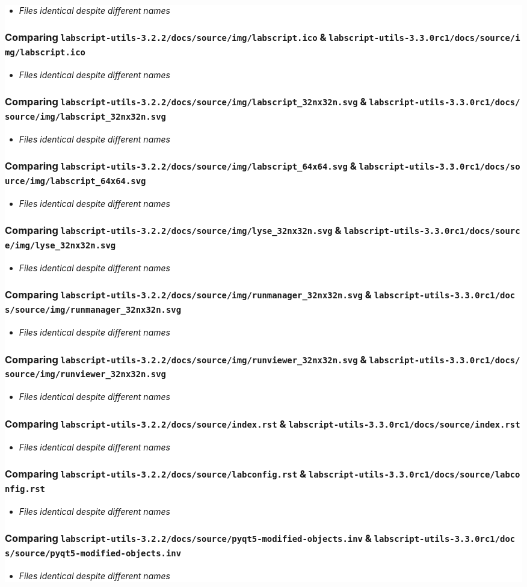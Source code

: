  * *Files identical despite different names*

### Comparing `labscript-utils-3.2.2/docs/source/img/labscript.ico` & `labscript-utils-3.3.0rc1/docs/source/img/labscript.ico`

 * *Files identical despite different names*

### Comparing `labscript-utils-3.2.2/docs/source/img/labscript_32nx32n.svg` & `labscript-utils-3.3.0rc1/docs/source/img/labscript_32nx32n.svg`

 * *Files identical despite different names*

### Comparing `labscript-utils-3.2.2/docs/source/img/labscript_64x64.svg` & `labscript-utils-3.3.0rc1/docs/source/img/labscript_64x64.svg`

 * *Files identical despite different names*

### Comparing `labscript-utils-3.2.2/docs/source/img/lyse_32nx32n.svg` & `labscript-utils-3.3.0rc1/docs/source/img/lyse_32nx32n.svg`

 * *Files identical despite different names*

### Comparing `labscript-utils-3.2.2/docs/source/img/runmanager_32nx32n.svg` & `labscript-utils-3.3.0rc1/docs/source/img/runmanager_32nx32n.svg`

 * *Files identical despite different names*

### Comparing `labscript-utils-3.2.2/docs/source/img/runviewer_32nx32n.svg` & `labscript-utils-3.3.0rc1/docs/source/img/runviewer_32nx32n.svg`

 * *Files identical despite different names*

### Comparing `labscript-utils-3.2.2/docs/source/index.rst` & `labscript-utils-3.3.0rc1/docs/source/index.rst`

 * *Files identical despite different names*

### Comparing `labscript-utils-3.2.2/docs/source/labconfig.rst` & `labscript-utils-3.3.0rc1/docs/source/labconfig.rst`

 * *Files identical despite different names*

### Comparing `labscript-utils-3.2.2/docs/source/pyqt5-modified-objects.inv` & `labscript-utils-3.3.0rc1/docs/source/pyqt5-modified-objects.inv`

 * *Files identical despite different names*
